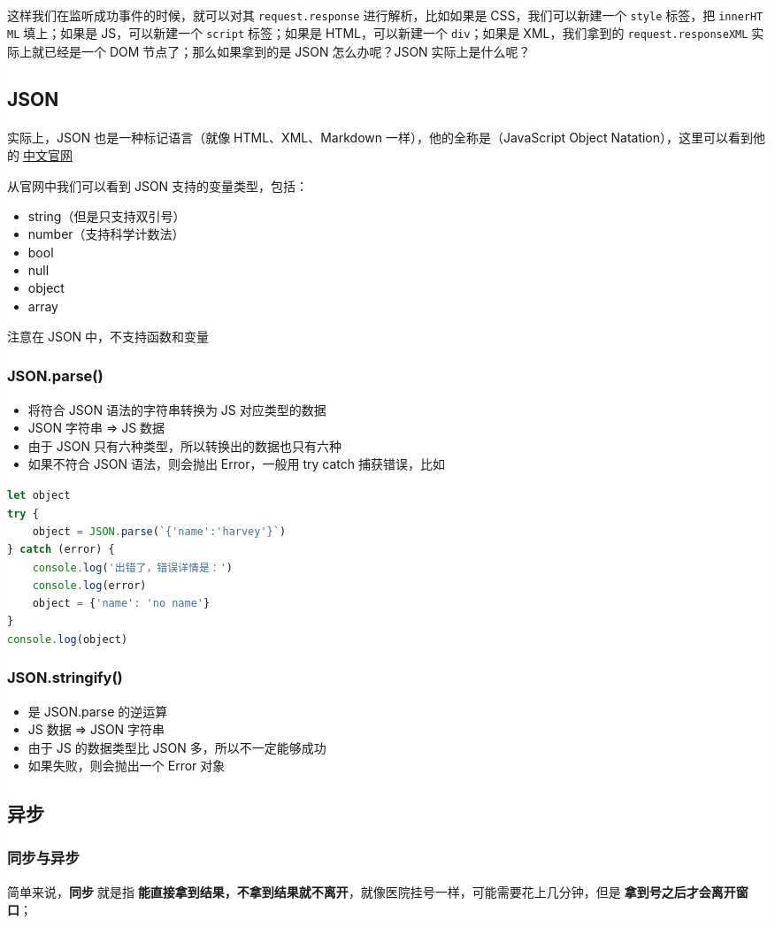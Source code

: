 这样我们在监听成功事件的时候，就可以对其 `request.response` 进行解析，比如如果是 CSS，我们可以新建一个 `style` 标签，把 `innerHTML` 填上；如果是 JS，可以新建一个 `script` 标签；如果是 HTML，可以新建一个 `div`；如果是 XML，我们拿到的 `request.responseXML` 实际上就已经是一个 DOM 节点了；那么如果拿到的是 JSON 怎么办呢？JSON 实际上是什么呢？


## JSON

实际上，JSON 也是一种标记语言（就像 HTML、XML、Markdown 一样），他的全称是（JavaScript Object Natation），这里可以看到他的 [中文官网](http://json.org/json-zh.html)

从官网中我们可以看到 JSON 支持的变量类型，包括：

- string（但是只支持双引号）
- number（支持科学计数法）
- bool
- null
- object
- array

注意在 JSON 中，不支持函数和变量

### JSON.parse()

- 将符合 JSON 语法的字符串转换为 JS 对应类型的数据
- JSON 字符串 ⇒ JS 数据
- 由于 JSON 只有六种类型，所以转换出的数据也只有六种
- 如果不符合 JSON 语法，则会抛出 Error，一般用 try catch 捕获错误，比如

```js
let object
try {
	object = JSON.parse(`{'name':'harvey'}`)
} catch (error) {
	console.log('出错了，错误详情是：')
	console.log(error)
	object = {'name': 'no name'}
}
console.log(object)
```

### JSON.stringify()

- 是 JSON.parse 的逆运算
- JS 数据 ⇒ JSON 字符串
- 由于 JS 的数据类型比 JSON 多，所以不一定能够成功
- 如果失败，则会抛出一个 Error 对象


## 异步

### 同步与异步

简单来说，**同步** 就是指 **能直接拿到结果，不拿到结果就不离开**，就像医院挂号一样，可能需要花上几分钟，但是 **拿到号之后才会离开窗口**；
